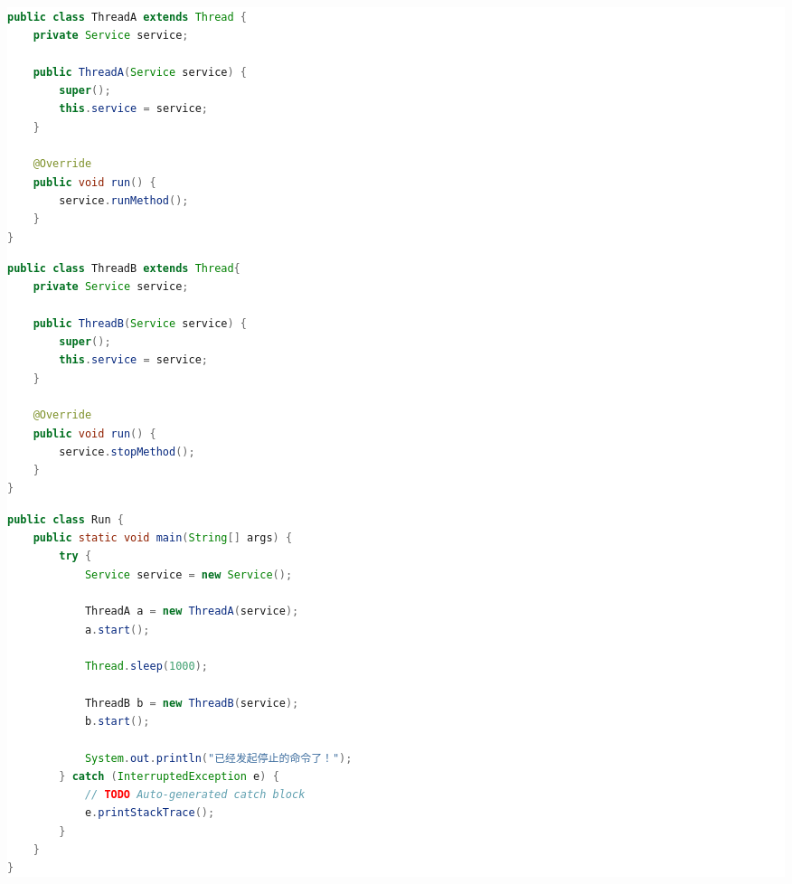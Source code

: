 ```java
public class ThreadA extends Thread {
    private Service service;

    public ThreadA(Service service) {
        super();
        this.service = service;
    }

    @Override
    public void run() {
        service.runMethod();
    }
}
```

```java
public class ThreadB extends Thread{
    private Service service;

    public ThreadB(Service service) {
        super();
        this.service = service;
    }

    @Override
    public void run() {
        service.stopMethod();
    }
}
```

```java
public class Run {
    public static void main(String[] args) {
        try {
            Service service = new Service();

            ThreadA a = new ThreadA(service);
            a.start();

            Thread.sleep(1000);

            ThreadB b = new ThreadB(service);
            b.start();

            System.out.println("已经发起停止的命令了！");
        } catch (InterruptedException e) {
            // TODO Auto-generated catch block
            e.printStackTrace();
        }
    }
}
```
